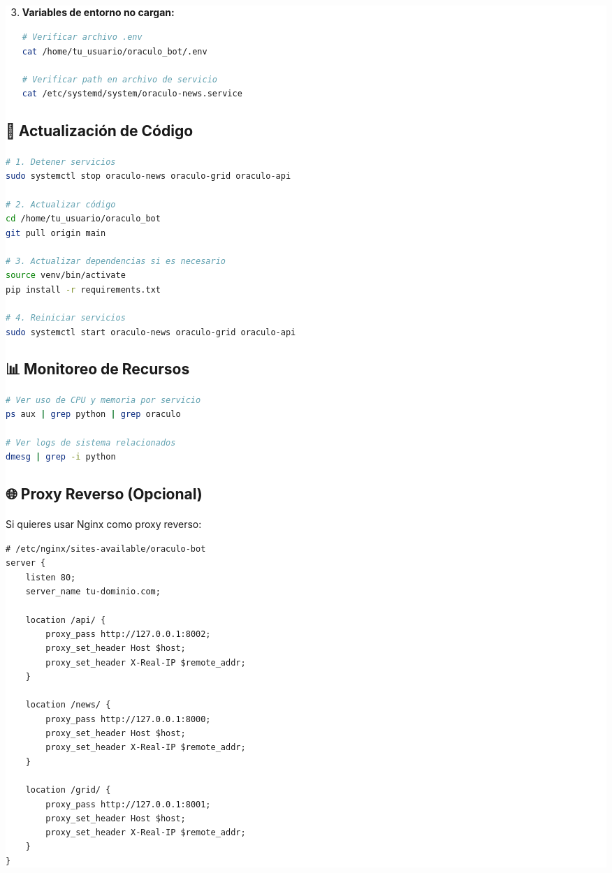 3. **Variables de entorno no cargan:**
   ```bash
   # Verificar archivo .env
   cat /home/tu_usuario/oraculo_bot/.env
   
   # Verificar path en archivo de servicio
   cat /etc/systemd/system/oraculo-news.service
   ```

## 🔄 Actualización de Código

```bash
# 1. Detener servicios
sudo systemctl stop oraculo-news oraculo-grid oraculo-api

# 2. Actualizar código
cd /home/tu_usuario/oraculo_bot
git pull origin main

# 3. Actualizar dependencias si es necesario
source venv/bin/activate
pip install -r requirements.txt

# 4. Reiniciar servicios
sudo systemctl start oraculo-news oraculo-grid oraculo-api
```

## 📊 Monitoreo de Recursos

```bash
# Ver uso de CPU y memoria por servicio
ps aux | grep python | grep oraculo

# Ver logs de sistema relacionados
dmesg | grep -i python
```

## 🌐 Proxy Reverso (Opcional)

Si quieres usar Nginx como proxy reverso:

```nginx
# /etc/nginx/sites-available/oraculo-bot
server {
    listen 80;
    server_name tu-dominio.com;

    location /api/ {
        proxy_pass http://127.0.0.1:8002;
        proxy_set_header Host $host;
        proxy_set_header X-Real-IP $remote_addr;
    }
    
    location /news/ {
        proxy_pass http://127.0.0.1:8000;
        proxy_set_header Host $host;
        proxy_set_header X-Real-IP $remote_addr;
    }
    
    location /grid/ {
        proxy_pass http://127.0.0.1:8001;
        proxy_set_header Host $host;
        proxy_set_header X-Real-IP $remote_addr;
    }
}
```